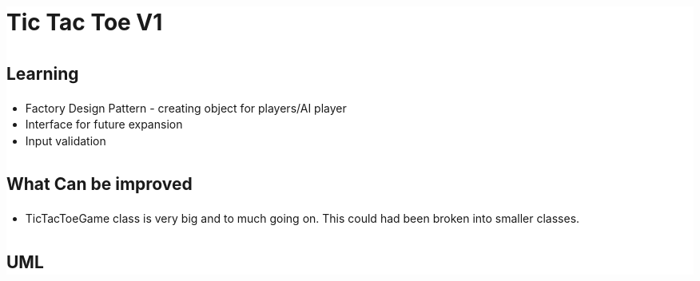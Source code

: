 # Tic Tac Toe V1

## Learning
- Factory Design Pattern - creating object for players/AI player
- Interface for future expansion
- Input validation 

## What Can be improved
- TicTacToeGame class is very big and to much going on. This could had been broken into smaller classes.

## UML

